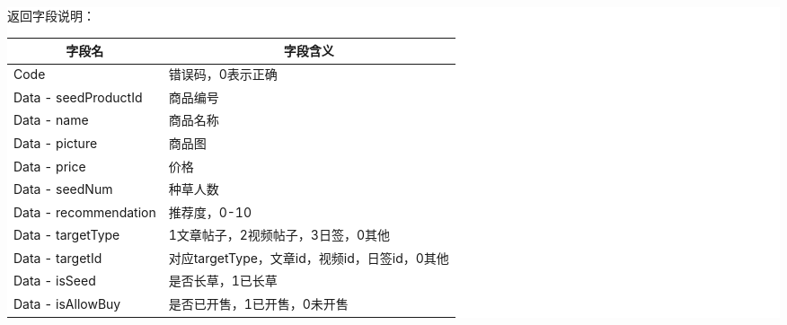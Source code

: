 返回字段说明：

|字段名|字段含义|
|---|---|
|Code	|错误码，0表示正确|
|Data - seedProductId|商品编号|
|Data - name|商品名称|
|Data - picture|商品图|
|Data - price|价格|
|Data - seedNum|种草人数|
|Data - recommendation|推荐度，0-10|
|Data - targetType|1文章帖子，2视频帖子，3日签，0其他|
|Data - targetId| 对应targetType，文章id，视频id，日签id，0其他|
|Data - isSeed|是否长草，1已长草|
|Data - isAllowBuy|是否已开售，1已开售，0未开售|

